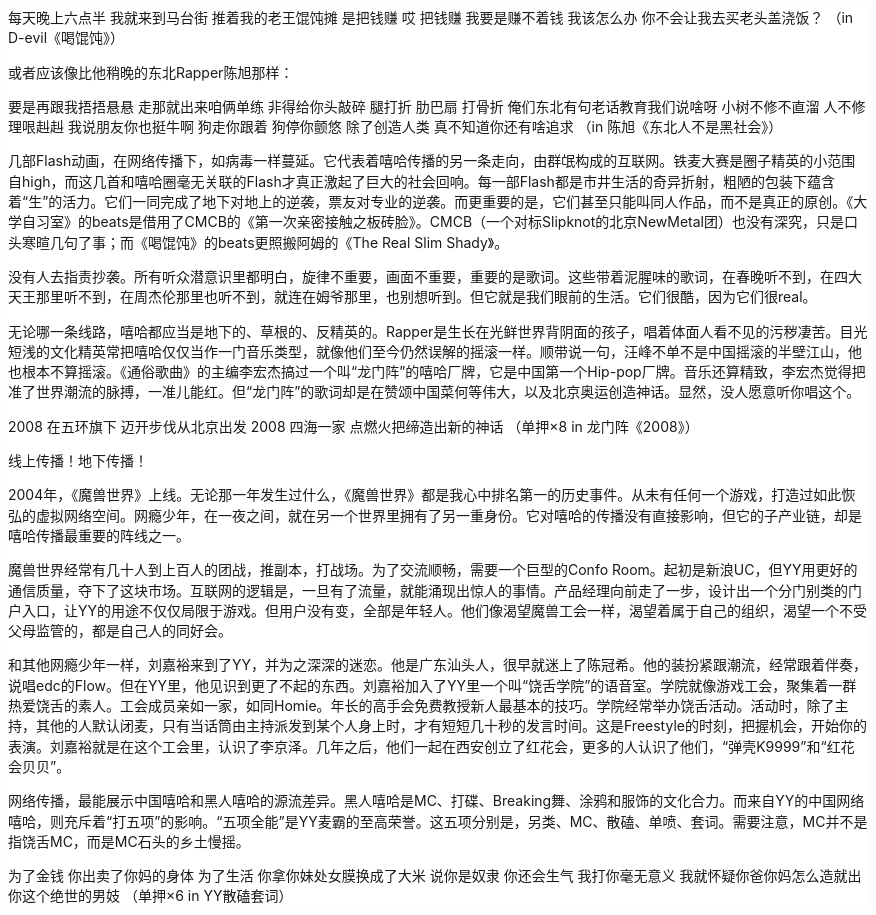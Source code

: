每天晚上六点半 我就来到马台街
推着我的老王馄饨摊
是把钱赚 哎 把钱赚
我要是赚不着钱 我该怎么办
你不会让我去买老头盖浇饭？
（in D-evil《喝馄饨》）

或者应该像比他稍晚的东北Rapper陈旭那样：

要是再跟我捂捂悬悬 走那就出来咱俩单练
非得给你头敲碎 腿打折 肋巴扇 打骨折
俺们东北有句老话教育我们说啥呀
小树不修不直溜 人不修理哏赳赳
我说朋友你也挺牛啊 狗走你跟着 狗停你颤悠
除了创造人类 真不知道你还有啥追求
（in 陈旭《东北人不是黑社会》）

几部Flash动画，在网络传播下，如病毒一样蔓延。它代表着嘻哈传播的另一条走向，由群氓构成的互联网。铁麦大赛是圈子精英的小范围自high，而这几首和嘻哈圈毫无关联的Flash才真正激起了巨大的社会回响。每一部Flash都是市井生活的奇异折射，粗陋的包装下蕴含着“生”的活力。它们一同完成了地下对地上的逆袭，票友对专业的逆袭。而更重要的是，它们甚至只能叫同人作品，而不是真正的原创。《大学自习室》的beats是借用了CMCB的《第一次亲密接触之板砖脸》。CMCB（一个对标Slipknot的北京NewMetal团）也没有深究，只是口头寒暄几句了事；而《喝馄饨》的beats更照搬阿姆的《The Real Slim Shady》。

没有人去指责抄袭。所有听众潜意识里都明白，旋律不重要，画面不重要，重要的是歌词。这些带着泥腥味的歌词，在春晚听不到，在四大天王那里听不到，在周杰伦那里也听不到，就连在姆爷那里，也别想听到。但它就是我们眼前的生活。它们很酷，因为它们很real。

无论哪一条线路，嘻哈都应当是地下的、草根的、反精英的。Rapper是生长在光鲜世界背阴面的孩子，唱着体面人看不见的污秽凄苦。目光短浅的文化精英常把嘻哈仅仅当作一门音乐类型，就像他们至今仍然误解的摇滚一样。顺带说一句，汪峰不单不是中国摇滚的半壁江山，他也根本不算摇滚。《通俗歌曲》的主编李宏杰搞过一个叫“龙门阵”的嘻哈厂牌，它是中国第一个Hip-pop厂牌。音乐还算精致，李宏杰觉得把准了世界潮流的脉搏，一准儿能红。但“龙门阵”的歌词却是在赞颂中国菜何等伟大，以及北京奥运创造神话。显然，没人愿意听你唱这个。

2008 在五环旗下
迈开步伐从北京出发
2008 四海一家
点燃火把缔造出新的神话
（单押×8 in 龙门阵《2008》）

线上传播！地下传播！

2004年，《魔兽世界》上线。无论那一年发生过什么，《魔兽世界》都是我心中排名第一的历史事件。从未有任何一个游戏，打造过如此恢弘的虚拟网络空间。网瘾少年，在一夜之间，就在另一个世界里拥有了另一重身份。它对嘻哈的传播没有直接影响，但它的子产业链，却是嘻哈传播最重要的阵线之一。

魔兽世界经常有几十人到上百人的团战，推副本，打战场。为了交流顺畅，需要一个巨型的Confo Room。起初是新浪UC，但YY用更好的通信质量，夺下了这块市场。互联网的逻辑是，一旦有了流量，就能涌现出惊人的事情。产品经理向前走了一步，设计出一个分门别类的门户入口，让YY的用途不仅仅局限于游戏。但用户没有变，全部是年轻人。他们像渴望魔兽工会一样，渴望着属于自己的组织，渴望一个不受父母监管的，都是自己人的同好会。

和其他网瘾少年一样，刘嘉裕来到了YY，并为之深深的迷恋。他是广东汕头人，很早就迷上了陈冠希。他的装扮紧跟潮流，经常跟着伴奏，说唱edc的Flow。但在YY里，他见识到更了不起的东西。刘嘉裕加入了YY里一个叫“饶舌学院”的语音室。学院就像游戏工会，聚集着一群热爱饶舌的素人。工会成员亲如一家，如同Homie。年长的高手会免费教授新人最基本的技巧。学院经常举办饶舌活动。活动时，除了主持，其他的人默认闭麦，只有当话筒由主持派发到某个人身上时，才有短短几十秒的发言时间。这是Freestyle的时刻，把握机会，开始你的表演。刘嘉裕就是在这个工会里，认识了李京泽。几年之后，他们一起在西安创立了红花会，更多的人认识了他们，“弹壳K9999”和“红花会贝贝”。

网络传播，最能展示中国嘻哈和黑人嘻哈的源流差异。黑人嘻哈是MC、打碟、Breaking舞、涂鸦和服饰的文化合力。而来自YY的中国网络嘻哈，则充斥着“打五项”的影响。“五项全能”是YY麦霸的至高荣誉。这五项分别是，另类、MC、散磕、单喷、套词。需要注意，MC并不是指饶舌MC，而是MC石头的乡土慢摇。

为了金钱 你出卖了你妈的身体
为了生活 你拿你妹处女膜换成了大米
说你是奴隶 你还会生气
我打你毫无意义
我就怀疑你爸你妈怎么造就出你这个绝世的男妓
（单押×6 in YY散磕套词）
